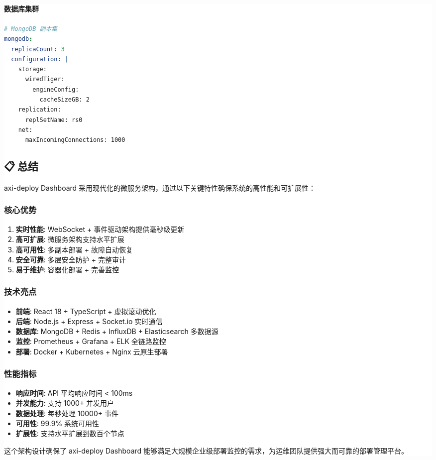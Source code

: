 #### 数据库集群
```yaml
# MongoDB 副本集
mongodb:
  replicaCount: 3
  configuration: |
    storage:
      wiredTiger:
        engineConfig:
          cacheSizeGB: 2
    replication:
      replSetName: rs0
    net:
      maxIncomingConnections: 1000
```

## 📋 总结

axi-deploy Dashboard 采用现代化的微服务架构，通过以下关键特性确保系统的高性能和可扩展性：

### 核心优势

1. **实时性能**: WebSocket + 事件驱动架构提供毫秒级更新
2. **高可扩展**: 微服务架构支持水平扩展
3. **高可用性**: 多副本部署 + 故障自动恢复
4. **安全可靠**: 多层安全防护 + 完整审计
5. **易于维护**: 容器化部署 + 完善监控

### 技术亮点

- **前端**: React 18 + TypeScript + 虚拟滚动优化
- **后端**: Node.js + Express + Socket.io 实时通信
- **数据库**: MongoDB + Redis + InfluxDB + Elasticsearch 多数据源
- **监控**: Prometheus + Grafana + ELK 全链路监控
- **部署**: Docker + Kubernetes + Nginx 云原生部署

### 性能指标

- **响应时间**: API 平均响应时间 < 100ms
- **并发能力**: 支持 1000+ 并发用户
- **数据处理**: 每秒处理 10000+ 事件
- **可用性**: 99.9% 系统可用性
- **扩展性**: 支持水平扩展到数百个节点

这个架构设计确保了 axi-deploy Dashboard 能够满足大规模企业级部署监控的需求，为运维团队提供强大而可靠的部署管理平台。
